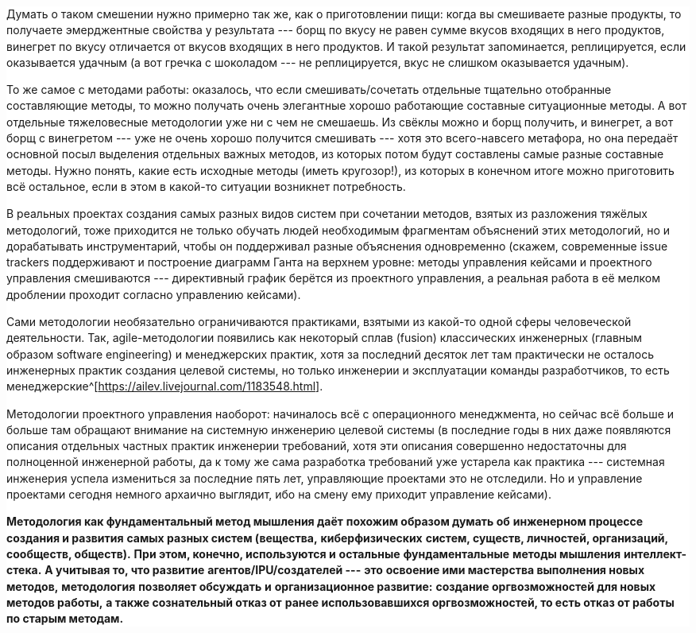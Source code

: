 Думать о таком смешении нужно примерно так же, как о приготовлении пищи:
когда вы смешиваете разные продукты, то получаете эмерджентные свойства
у результата --- борщ по вкусу не равен сумме вкусов входящих в него
продуктов, винегрет по вкусу отличается от вкусов входящих в него
продуктов. И такой результат запоминается, реплицируется, если
оказывается удачным (а вот гречка с шоколадом --- не реплицируется, вкус
не слишком оказывается удачным).

То же самое с методами работы: оказалось, что если смешивать/сочетать
отдельные тщательно отобранные составляющие методы, то можно получать
очень элегантные хорошо работающие составные ситуационные методы. А вот
отдельные тяжеловесные методологии уже ни с чем не смешаешь. Из свёклы
можно и борщ получить, и винегрет, а вот борщ с винегретом --- уже не
очень хорошо получится смешивать --- хотя это всего-навсего метафора, но
она передаёт основной посыл выделения отдельных важных методов, из
которых потом будут составлены самые разные составные методы. Нужно
понять, какие есть исходные методы (иметь кругозор!), из которых в
конечном итоге можно приготовить всё остальное, если в этом в какой-то
ситуации возникнет потребность.

В реальных проектах создания самых разных видов систем при сочетании
методов, взятых из разложения тяжёлых методологий, тоже приходится не
только обучать людей необходимым фрагментам объяснений этих методологий,
но и дорабатывать инструментарий, чтобы он поддерживал разные объяснения
одновременно (скажем, современные issue trackers поддерживают и
построение диаграмм Ганта на верхнем уровне: методы управления кейсами и
проектного управления смешиваются --- директивный график берётся из
проектного управления, а реальная работа в её мелком дроблении проходит
согласно управлению кейсами).

Сами методологии необязательно ограничиваются практиками, взятыми из
какой-то одной сферы человеческой деятельности. Так, agile-методологии
появились как некоторый сплав (fusion) классических инженерных (главным
образом software engineering) и менеджерских практик, хотя за последний
десяток лет там практически не осталось инженерных практик создания
целевой системы, но только инженерии и эксплуатации команды
разработчиков, то есть
менеджерские^[<https://ailev.livejournal.com/1183548.html>].

Методологии проектного управления наоборот: начиналось всё с
операционного менеджмента, но сейчас всё больше и больше там обращают
внимание на системную инженерию целевой системы (в последние годы в них
даже появляются описания отдельных частных практик инженерии требований,
хотя эти описания совершенно недостаточны для полноценной инженерной
работы, да к тому же сама разработка требований уже устарела как
практика --- системная инженерия успела измениться за последние пять
лет, управляющие проектами это не отследили. Но и управление проектами
сегодня немного архаично выглядит, ибо на смену ему приходит управление
кейсами).

**Методология как фундаментальный метод мышления даёт** **похожим
образом думать об** **инженерном процессе создания и развития** **самых
разных систем (вещества,** **киберфизических** **систем, существ,
личностей, организаций, сообществ, обществ).** **При этом, конечно,
используются и** **остальные** **фундаментальные** **методы мышления**
**интеллект-стека.** **А учитывая то, что развитие**
**агентов/IPU/создателей ---** **это** **освоение ими мастерства
выполнения новых** **методов,** **методология** **позволяет обсуждать**
**и** **организационное развитие:** **создание оргвозможностей для новых
методов работы,** **а также сознательный отказ от** **ранее
использовавшихся оргвозможностей, то есть отказ от работы по старым
методам.**
